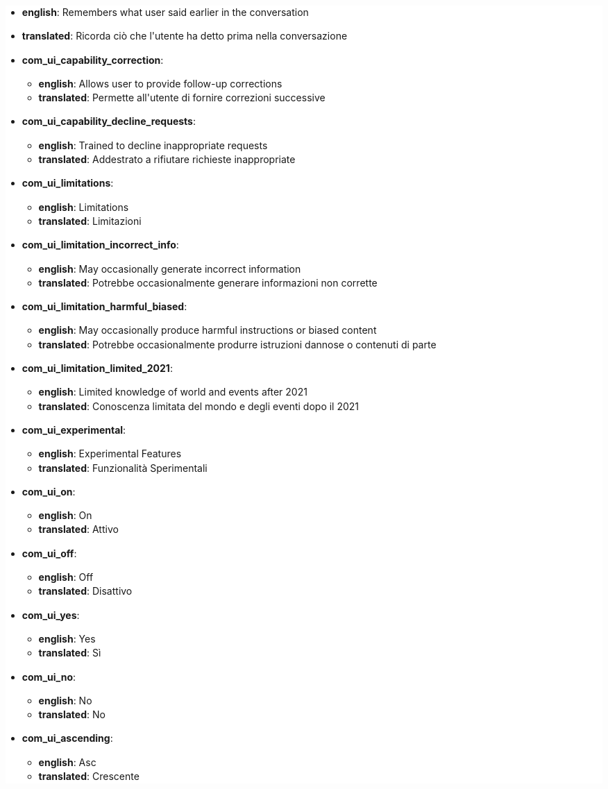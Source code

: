   - **english**: Remembers what user said earlier in the conversation
  - **translated**: Ricorda ciò che l'utente ha detto prima nella conversazione

- **com_ui_capability_correction**:

  - **english**: Allows user to provide follow-up corrections
  - **translated**: Permette all'utente di fornire correzioni successive

- **com_ui_capability_decline_requests**:

  - **english**: Trained to decline inappropriate requests
  - **translated**: Addestrato a rifiutare richieste inappropriate

- **com_ui_limitations**:

  - **english**: Limitations
  - **translated**: Limitazioni

- **com_ui_limitation_incorrect_info**:

  - **english**: May occasionally generate incorrect information
  - **translated**: Potrebbe occasionalmente generare informazioni non corrette

- **com_ui_limitation_harmful_biased**:

  - **english**: May occasionally produce harmful instructions or biased content
  - **translated**: Potrebbe occasionalmente produrre istruzioni dannose o contenuti di parte

- **com_ui_limitation_limited_2021**:

  - **english**: Limited knowledge of world and events after 2021
  - **translated**: Conoscenza limitata del mondo e degli eventi dopo il 2021

- **com_ui_experimental**:

  - **english**: Experimental Features
  - **translated**: Funzionalità Sperimentali

- **com_ui_on**:

  - **english**: On
  - **translated**: Attivo

- **com_ui_off**:

  - **english**: Off
  - **translated**: Disattivo

- **com_ui_yes**:

  - **english**: Yes
  - **translated**: Sì

- **com_ui_no**:

  - **english**: No
  - **translated**: No

- **com_ui_ascending**:

  - **english**: Asc
  - **translated**: Crescente
